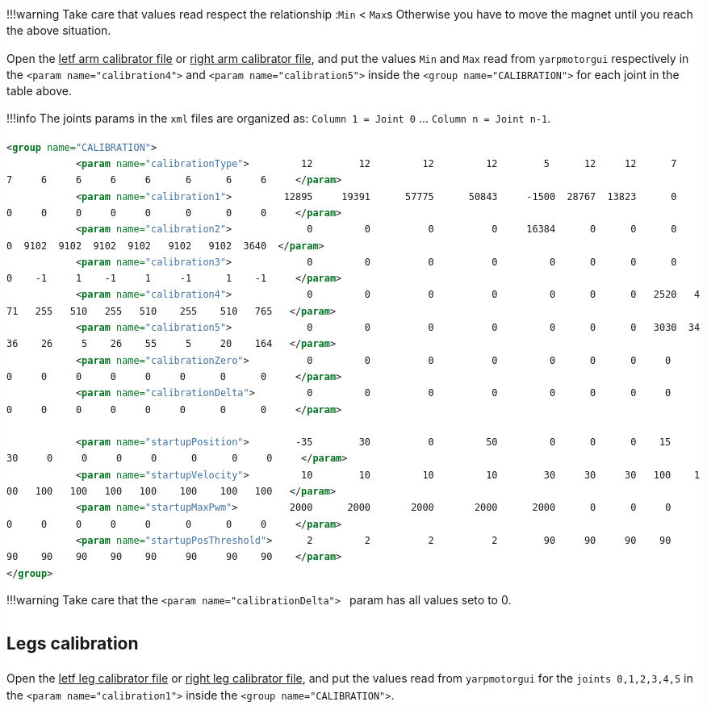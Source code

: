 

!!!warning
    Take care that values read respect the relationship :`Min` < `Max`s
    Otherwise you have to move the magnet until you reach the above situation.

Open the [letf arm calibrator file](https://github.com/robotology/robots-configuration/blob/master/iCubHongKong01/calibrators/left_arm-calib.xml) or  [right arm calibrator file](https://github.com/robotology/robots-configuration/blob/master/iCubHongKong01/calibrators/right_arm-calib.xml), and put the values `Min` and `Max` read from `yarpmotorgui` respectively in the `<param name="calibration4">` and `<param name="calibration5">` inside the `<group name="CALIBRATION">` for each joint in the table above.

!!!info
    The joints params in the `xml` files are organized as:
    `Column 1 = Joint 0` ... `Column n = Joint n-1`.

```xml
<group name="CALIBRATION">                                                      
			<param name="calibrationType">         12        12         12         12        5      12     12      7     7     6     6     6     6      6      6     6     </param>
			<param name="calibration1">         12895     19391      57775      50843     -1500  28767  13823      0     0     0     0     0     0      0      0     0     </param>
			<param name="calibration2">	            0         0          0          0	  16384      0      0      0     0  9102  9102  9102  9102   9102   9102  3640  </param>
			<param name="calibration3">             0         0          0          0	      0      0      0      0     0    -1     1    -1     1     -1      1    -1     </param>
			<param name="calibration4">             0         0          0          0         0      0      0   2520   471   255   510   255   510    255    510   765   </param>
			<param name="calibration5">             0         0          0          0         0      0      0   3030  3436    26     5    26    55     5     20    164   </param>
			<param name="calibrationZero">          0         0          0          0         0      0      0     0      0     0     0     0     0     0      0      0     </param>
			<param name="calibrationDelta">         0         0          0          0         0      0      0     0      0     0     0     0     0     0      0      0     </param>
						                                                        
			<param name="startupPosition">        -35        30          0         50         0      0      0    15     30     0     0     0     0      0      0     0     </param>
			<param name="startupVelocity">         10        10         10         10        30     30     30   100    100   100   100   100   100    100    100   100   </param>
			<param name="startupMaxPwm">         2000      2000       2000       2000      2000      0      0     0      0     0     0     0     0      0      0     0     </param>
			<param name="startupPosThreshold">      2         2          2          2        90     90     90    90     90    90    90    90    90     90     90    90    </param>
</group>
```

!!!warning
    Take care that the `<param name="calibrationDelta"> ` param has all values seto to 0.

## Legs calibration 
Open the [letf leg calibrator file](https://github.com/robotology/robots-configuration/blob/master/iCubHongKong01/calibrators/left_leg-calib.xml) or  [right leg calibrator file](https://github.com/robotology/robots-configuration/blob/master/iCubHongKong01/calibrators/right_leg-calib.xml), and put the values read from `yarpmotorgui` for the `joints 0,1,2,3,4,5` in the `<param name="calibration1">` inside the `<group name="CALIBRATION">`.
